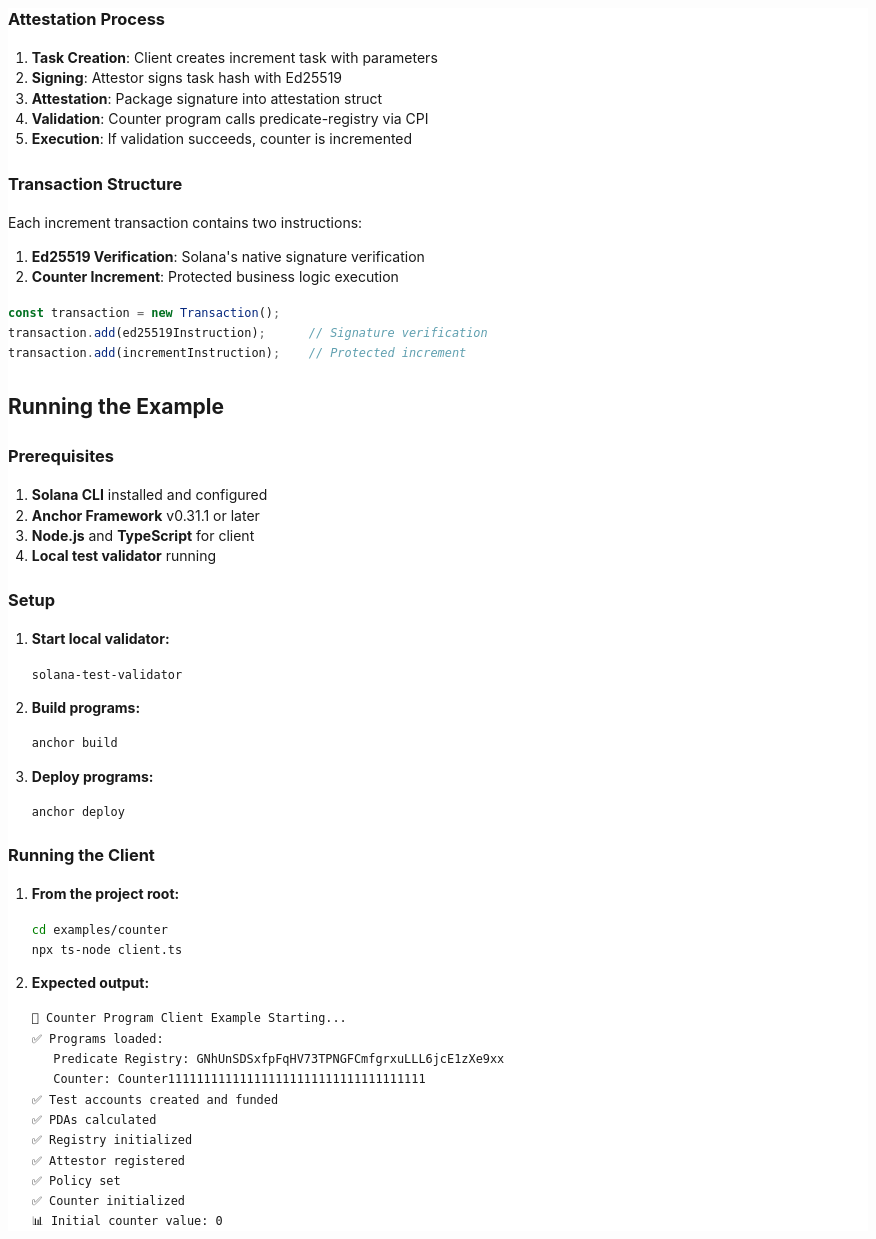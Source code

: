 ### Attestation Process

1. **Task Creation**: Client creates increment task with parameters
2. **Signing**: Attestor signs task hash with Ed25519
3. **Attestation**: Package signature into attestation struct
4. **Validation**: Counter program calls predicate-registry via CPI
5. **Execution**: If validation succeeds, counter is incremented

### Transaction Structure

Each increment transaction contains two instructions:
1. **Ed25519 Verification**: Solana's native signature verification
2. **Counter Increment**: Protected business logic execution

```typescript
const transaction = new Transaction();
transaction.add(ed25519Instruction);      // Signature verification
transaction.add(incrementInstruction);    // Protected increment
```

## Running the Example

### Prerequisites

1. **Solana CLI** installed and configured
2. **Anchor Framework** v0.31.1 or later  
3. **Node.js** and **TypeScript** for client
4. **Local test validator** running

### Setup

1. **Start local validator:**
   ```bash
   solana-test-validator
   ```

2. **Build programs:**
   ```bash
   anchor build
   ```

3. **Deploy programs:**
   ```bash
   anchor deploy
   ```

### Running the Client

1. **From the project root:**
   ```bash
   cd examples/counter
   npx ts-node client.ts
   ```

2. **Expected output:**
   ```
   🚀 Counter Program Client Example Starting...
   ✅ Programs loaded:
      Predicate Registry: GNhUnSDSxfpFqHV73TPNGFCmfgrxuLLL6jcE1zXe9xx
      Counter: Counter111111111111111111111111111111111111
   ✅ Test accounts created and funded
   ✅ PDAs calculated
   ✅ Registry initialized
   ✅ Attestor registered  
   ✅ Policy set
   ✅ Counter initialized
   📊 Initial counter value: 0
   ```